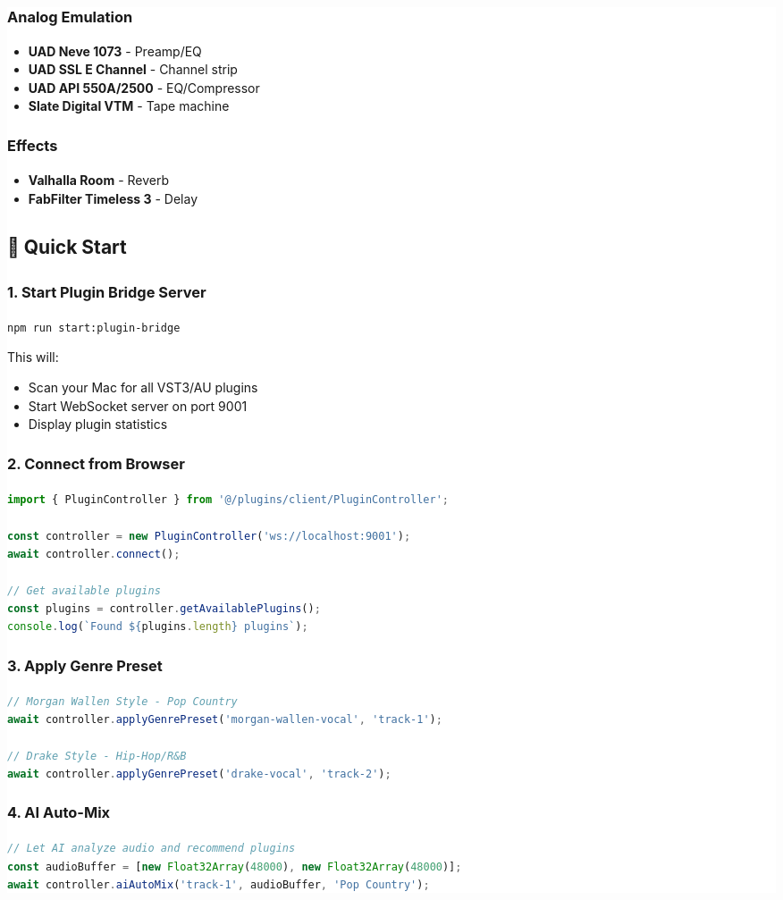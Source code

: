 ### Analog Emulation
- **UAD Neve 1073** - Preamp/EQ
- **UAD SSL E Channel** - Channel strip
- **UAD API 550A/2500** - EQ/Compressor
- **Slate Digital VTM** - Tape machine

### Effects
- **Valhalla Room** - Reverb
- **FabFilter Timeless 3** - Delay

## 🚀 Quick Start

### 1. Start Plugin Bridge Server

```bash
npm run start:plugin-bridge
```

This will:
- Scan your Mac for all VST3/AU plugins
- Start WebSocket server on port 9001
- Display plugin statistics

### 2. Connect from Browser

```typescript
import { PluginController } from '@/plugins/client/PluginController';

const controller = new PluginController('ws://localhost:9001');
await controller.connect();

// Get available plugins
const plugins = controller.getAvailablePlugins();
console.log(`Found ${plugins.length} plugins`);
```

### 3. Apply Genre Preset

```typescript
// Morgan Wallen Style - Pop Country
await controller.applyGenrePreset('morgan-wallen-vocal', 'track-1');

// Drake Style - Hip-Hop/R&B
await controller.applyGenrePreset('drake-vocal', 'track-2');
```

### 4. AI Auto-Mix

```typescript
// Let AI analyze audio and recommend plugins
const audioBuffer = [new Float32Array(48000), new Float32Array(48000)];
await controller.aiAutoMix('track-1', audioBuffer, 'Pop Country');
```
